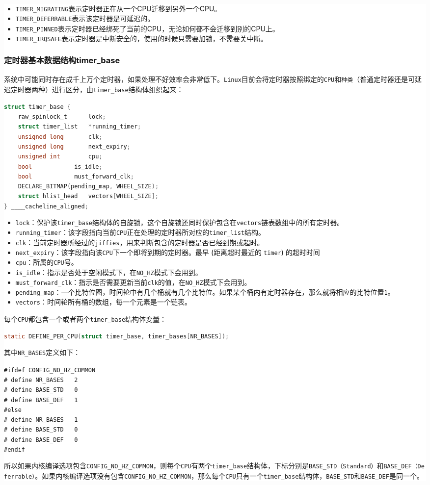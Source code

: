 * `TIMER_MIGRATING`表示定时器正在从一个CPU迁移到另外一个CPU。
* `TIMER_DEFERRABLE`表示该定时器是可延迟的。
* `TIMER_PINNED`表示定时器已经绑死了当前的CPU，无论如何都不会迁移到别的CPU上。
* `TIMER_IRQSAFE`表示定时器是中断安全的，使用的时候只需要加锁，不需要关中断。

### 定时器基本数据结构timer_base

系统中可能同时存在成千上万个定时器，如果处理不好效率会非常低下。`Linux`目前会将定时器按照绑定的`CPU`和`种类`（普通定时器还是可延迟定时器两种）进行区分，由`timer_base`结构体组织起来：

```c
struct timer_base {
	raw_spinlock_t		lock;
	struct timer_list	*running_timer;
	unsigned long		clk;
	unsigned long		next_expiry;
	unsigned int		cpu;
	bool			is_idle;
	bool			must_forward_clk;
	DECLARE_BITMAP(pending_map, WHEEL_SIZE);
	struct hlist_head	vectors[WHEEL_SIZE];
} ____cacheline_aligned;
```

* `lock`：保护该`timer_base`结构体的自旋锁，这个自旋锁还同时保护包含在`vectors`链表数组中的所有定时器。
* `running_timer`：该字段指向当前`CPU`正在处理的定时器所对应的`timer_list`结构。
* `clk`：当前定时器所经过的`jiffies`，用来判断包含的定时器是否已经到期或超时。
* `next_expiry`：该字段指向该`CPU`下一个即将到期的定时器。最早 (距离超时最近的 `timer`) 的超时时间
* `cpu`：所属的`CPU`号。
* `is_idle`：指示是否处于空闲模式下，在`NO_HZ`模式下会用到。
* `must_forward_clk`：指示是否需要更新当前`clk`的值，在`NO_HZ`模式下会用到。
* `pending_map`：一个比特位图，时间轮中有几个桶就有几个比特位。如果某个桶内有定时器存在，那么就将相应的比特位置`1`。
* `vectors`：时间轮所有桶的数组，每一个元素是一个链表。

每个`CPU`都包含一个或者两个`timer_base`结构体变量：
```c
static DEFINE_PER_CPU(struct timer_base, timer_bases[NR_BASES]);
```

其中`NR_BASES`定义如下：

```
#ifdef CONFIG_NO_HZ_COMMON
# define NR_BASES	2
# define BASE_STD	0
# define BASE_DEF	1
#else
# define NR_BASES	1
# define BASE_STD	0
# define BASE_DEF	0
#endif
```

所以如果内核编译选项包含`CONFIG_NO_HZ_COMMON`，则每个`CPU`有两个`timer_base`结构体，下标分别是`BASE_STD（Standard）`和`BASE_DEF（Deferrable）`。如果内核编译选项没有包含`CONFIG_NO_HZ_COMMON`，那么每个`CPU`只有一个`timer_base`结构体，`BASE_STD`和`BASE_DEF`是同一个。
